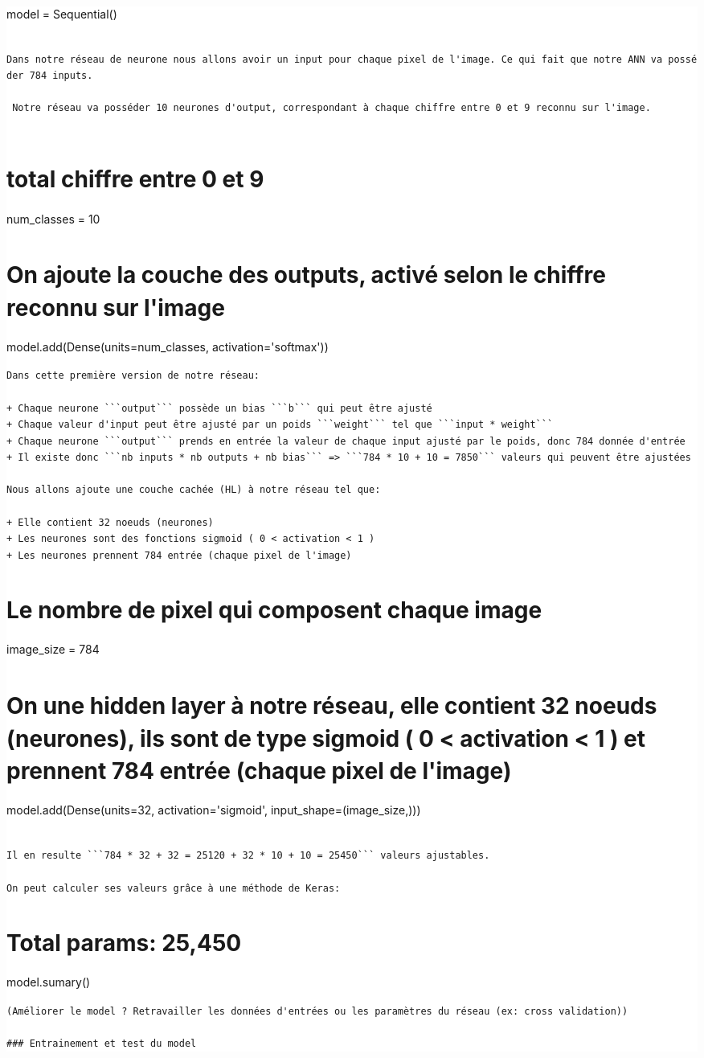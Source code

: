 ```

```
model = Sequential()
```

Dans notre réseau de neurone nous allons avoir un input pour chaque pixel de l'image. Ce qui fait que notre ANN va posséder 784 inputs.

 Notre réseau va posséder 10 neurones d'output, correspondant à chaque chiffre entre 0 et 9 reconnu sur l'image. 
 
```
# total chiffre entre 0 et 9
num_classes = 10

# On ajoute la couche des outputs, activé selon le chiffre reconnu sur l'image
model.add(Dense(units=num_classes, activation='softmax'))
```
Dans cette première version de notre réseau: 

+ Chaque neurone ```output``` possède un bias ```b``` qui peut être ajusté 
+ Chaque valeur d'input peut être ajusté par un poids ```weight``` tel que ```input * weight```
+ Chaque neurone ```output``` prends en entrée la valeur de chaque input ajusté par le poids, donc 784 donnée d'entrée
+ Il existe donc ```nb inputs * nb outputs + nb bias``` => ```784 * 10 + 10 = 7850``` valeurs qui peuvent être ajustées 

Nous allons ajoute une couche cachée (HL) à notre réseau tel que: 

+ Elle contient 32 noeuds (neurones)
+ Les neurones sont des fonctions sigmoid ( 0 < activation < 1 ) 
+ Les neurones prennent 784 entrée (chaque pixel de l'image)

```
# Le nombre de pixel qui composent chaque image
image_size = 784

# On une hidden layer à notre réseau, elle contient 32 noeuds (neurones), ils sont de type sigmoid ( 0 < activation < 1 ) et prennent 784 entrée (chaque pixel de l'image)
model.add(Dense(units=32, activation='sigmoid', input_shape=(image_size,)))
```

Il en resulte ```784 * 32 + 32 = 25120 + 32 * 10 + 10 = 25450``` valeurs ajustables.

On peut calculer ses valeurs grâce à une méthode de Keras:

```
# Total params: 25,450
model.sumary()
```
(Améliorer le model ? Retravailler les données d'entrées ou les paramètres du réseau (ex: cross validation))

### Entrainement et test du model 

```